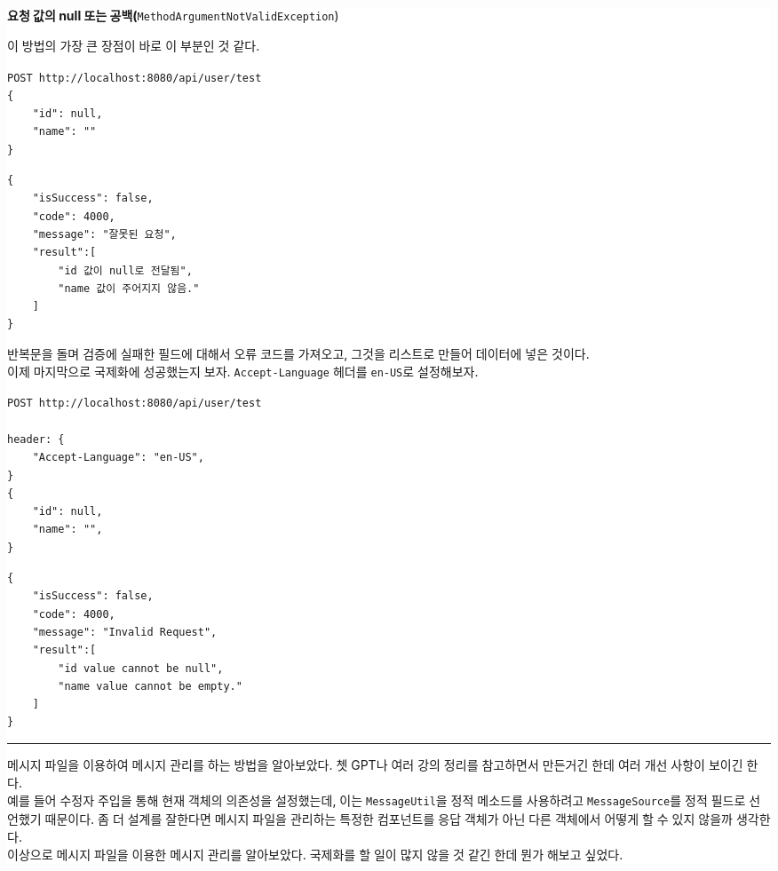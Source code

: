 **요청 값의 null 또는 공백(**`MethodArgumentNotValidException`)

이 방법의 가장 큰 장점이 바로 이 부분인 것 같다. 

```
POST http://localhost:8080/api/user/test
{
    "id": null,
    "name": ""
}
```

```
{
    "isSuccess": false,
    "code": 4000,
    "message": "잘못된 요청",
    "result":[
        "id 값이 null로 전달됨",
        "name 값이 주어지지 않음."
    ]
}
```

반복문을 돌며 검증에 실패한 필드에 대해서 오류 코드를 가져오고, 그것을 리스트로 만들어 데이터에 넣은 것이다.  
이제 마지막으로 국제화에 성공했는지 보자. `Accept-Language` 헤더를 `en-US`로 설정해보자.

```
POST http://localhost:8080/api/user/test

header: {
    "Accept-Language": "en-US",
}
{
    "id": null,
    "name": "",
}
```

```
{
    "isSuccess": false,
    "code": 4000,
    "message": "Invalid Request",
    "result":[
        "id value cannot be null",
        "name value cannot be empty."
    ]
}
```

---

메시지 파일을 이용하여 메시지 관리를 하는 방법을 알아보았다. 쳇 GPT나 여러 강의 정리를 참고하면서 만든거긴 한데 여러 개선 사항이 보이긴 한다.  
예를 들어 수정자 주입을 통해 현재 객체의 의존성을 설정했는데, 이는 `MessageUtil`을 정적 메소드를 사용하려고 `MessageSource`를 정적 필드로 선언했기 때문이다. 좀 더 설계를 잘한다면 메시지 파일을 관리하는 특정한 컴포넌트를 응답 객체가 아닌 다른 객체에서 어떻게 할 수 있지 않을까 생각한다.  
이상으로 메시지 파일을 이용한 메시지 관리를 알아보았다. 국제화를 할 일이 많지 않을 것 같긴 한데 뭔가 해보고 싶었다. 

